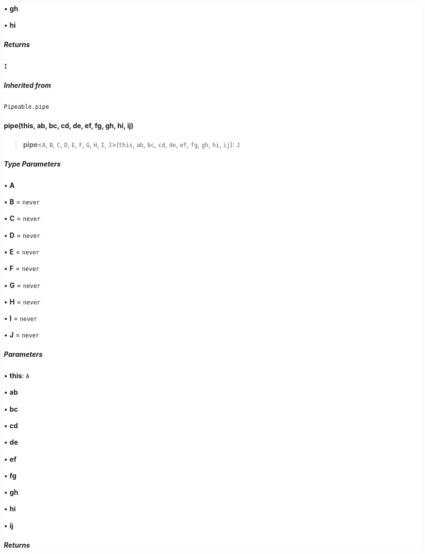 • **gh**

• **hi**

##### Returns

`I`

##### Inherited from

`Pipeable.pipe`

#### pipe(this, ab, bc, cd, de, ef, fg, gh, hi, ij)

> **pipe**\<`A`, `B`, `C`, `D`, `E`, `F`, `G`, `H`, `I`, `J`\>(`this`, `ab`, `bc`, `cd`, `de`, `ef`, `fg`, `gh`, `hi`, `ij`): `J`

##### Type Parameters

• **A**

• **B** = `never`

• **C** = `never`

• **D** = `never`

• **E** = `never`

• **F** = `never`

• **G** = `never`

• **H** = `never`

• **I** = `never`

• **J** = `never`

##### Parameters

• **this**: `A`

• **ab**

• **bc**

• **cd**

• **de**

• **ef**

• **fg**

• **gh**

• **hi**

• **ij**

##### Returns
